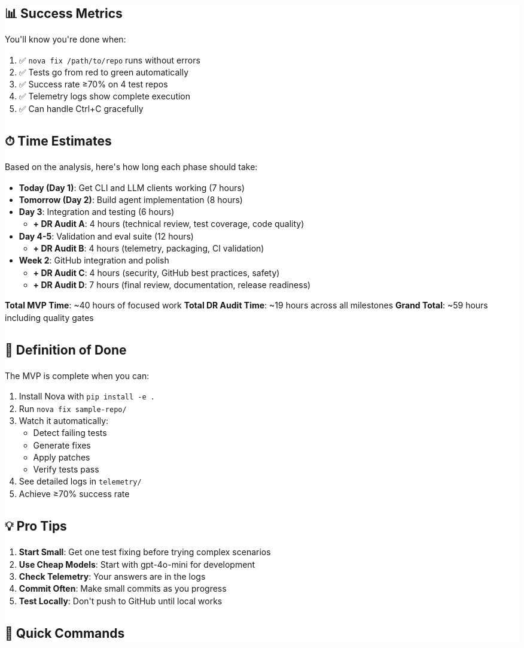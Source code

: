 ## 📊 Success Metrics

You'll know you're done when:
1. ✅ `nova fix /path/to/repo` runs without errors
2. ✅ Tests go from red to green automatically
3. ✅ Success rate ≥70% on 4 test repos
4. ✅ Telemetry logs show complete execution
5. ✅ Can handle Ctrl+C gracefully

## ⏱ Time Estimates

Based on the analysis, here's how long each phase should take:

- **Today (Day 1)**: Get CLI and LLM clients working (7 hours)
- **Tomorrow (Day 2)**: Build agent implementation (8 hours)
- **Day 3**: Integration and testing (6 hours)
  - **+ DR Audit A**: 4 hours (technical review, test coverage, code quality)
- **Day 4-5**: Validation and eval suite (12 hours)
  - **+ DR Audit B**: 4 hours (telemetry, packaging, CI validation)
- **Week 2**: GitHub integration and polish
  - **+ DR Audit C**: 4 hours (security, GitHub best practices, safety)
  - **+ DR Audit D**: 7 hours (final review, documentation, release readiness)

**Total MVP Time**: ~40 hours of focused work
**Total DR Audit Time**: ~19 hours across all milestones
**Grand Total**: ~59 hours including quality gates

## 🎯 Definition of Done

The MVP is complete when you can:

1. Install Nova with `pip install -e .`
2. Run `nova fix sample-repo/` 
3. Watch it automatically:
   - Detect failing tests
   - Generate fixes
   - Apply patches
   - Verify tests pass
4. See detailed logs in `telemetry/`
5. Achieve ≥70% success rate

## 💡 Pro Tips

1. **Start Small**: Get one test fixing before trying complex scenarios
2. **Use Cheap Models**: Start with gpt-4o-mini for development
3. **Check Telemetry**: Your answers are in the logs
4. **Commit Often**: Make small commits as you progress
5. **Test Locally**: Don't push to GitHub until local works

## 🚀 Quick Commands
